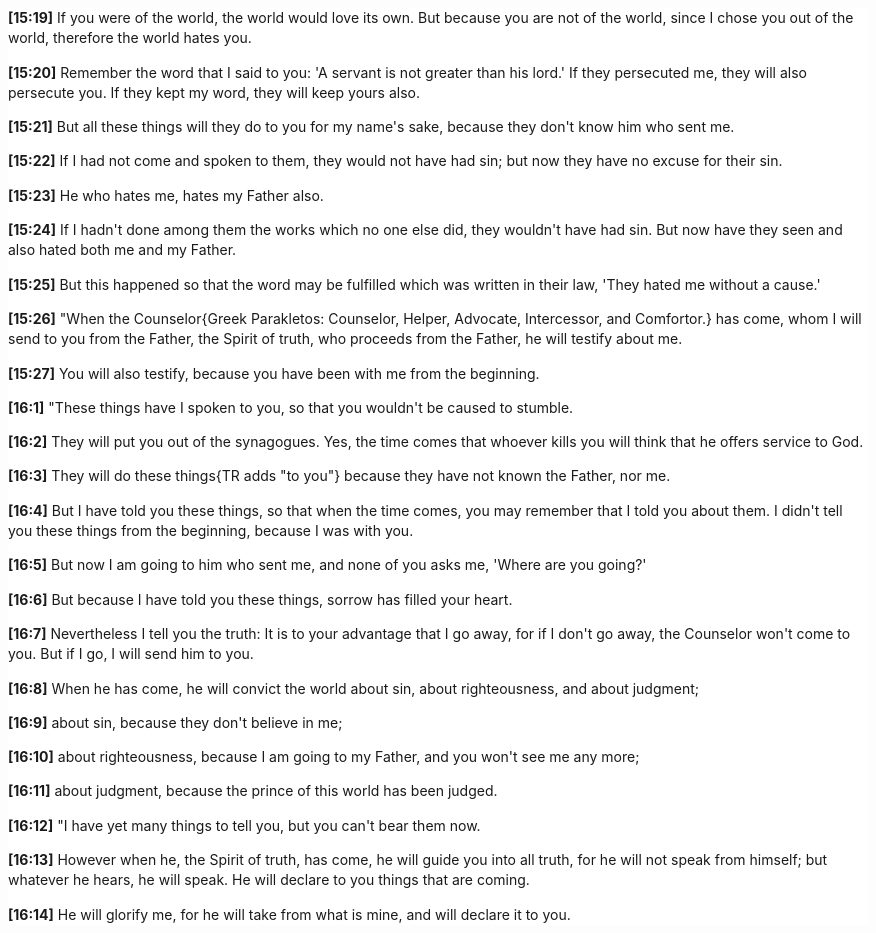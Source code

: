 **[15:19]** If you were of the world, the world would love its own. But because you are not of the world, since I chose you out of the world, therefore the world hates you.

**[15:20]** Remember the word that I said to you: 'A servant is not greater than his lord.' If they persecuted me, they will also persecute you. If they kept my word, they will keep yours also.

**[15:21]** But all these things will they do to you for my name's sake, because they don't know him who sent me.

**[15:22]** If I had not come and spoken to them, they would not have had sin; but now they have no excuse for their sin.

**[15:23]** He who hates me, hates my Father also.

**[15:24]** If I hadn't done among them the works which no one else did, they wouldn't have had sin. But now have they seen and also hated both me and my Father.

**[15:25]** But this happened so that the word may be fulfilled which was written in their law, 'They hated me without a cause.'

**[15:26]** "When the Counselor{Greek Parakletos: Counselor, Helper, Advocate, Intercessor, and Comfortor.} has come, whom I will send to you from the Father, the Spirit of truth, who proceeds from the Father, he will testify about me.

**[15:27]** You will also testify, because you have been with me from the beginning.

**[16:1]** "These things have I spoken to you, so that you wouldn't be caused to stumble.

**[16:2]** They will put you out of the synagogues. Yes, the time comes that whoever kills you will think that he offers service to God.

**[16:3]** They will do these things{TR adds "to you"} because they have not known the Father, nor me.

**[16:4]** But I have told you these things, so that when the time comes, you may remember that I told you about them. I didn't tell you these things from the beginning, because I was with you.

**[16:5]** But now I am going to him who sent me, and none of you asks me, 'Where are you going?'

**[16:6]** But because I have told you these things, sorrow has filled your heart.

**[16:7]** Nevertheless I tell you the truth: It is to your advantage that I go away, for if I don't go away, the Counselor won't come to you. But if I go, I will send him to you.

**[16:8]** When he has come, he will convict the world about sin, about righteousness, and about judgment;

**[16:9]** about sin, because they don't believe in me;

**[16:10]** about righteousness, because I am going to my Father, and you won't see me any more;

**[16:11]** about judgment, because the prince of this world has been judged.

**[16:12]** "I have yet many things to tell you, but you can't bear them now.

**[16:13]** However when he, the Spirit of truth, has come, he will guide you into all truth, for he will not speak from himself; but whatever he hears, he will speak. He will declare to you things that are coming.

**[16:14]** He will glorify me, for he will take from what is mine, and will declare it to you.

